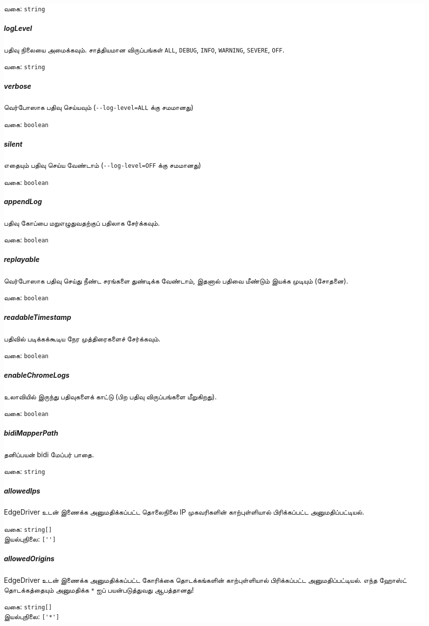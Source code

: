 வகை: `string`

##### logLevel
பதிவு நிலையை அமைக்கவும். சாத்தியமான விருப்பங்கள் `ALL`, `DEBUG`, `INFO`, `WARNING`, `SEVERE`, `OFF`.

வகை: `string`

##### verbose
வெர்போஸாக பதிவு செய்யவும் (`--log-level=ALL` க்கு சமமானது)

வகை: `boolean`

##### silent
எதையும் பதிவு செய்ய வேண்டாம் (`--log-level=OFF` க்கு சமமானது)

வகை: `boolean`

##### appendLog
பதிவு கோப்பை மறுஎழுதுவதற்குப் பதிலாக சேர்க்கவும்.

வகை: `boolean`

##### replayable
வெர்போஸாக பதிவு செய்து நீண்ட சரங்களை துண்டிக்க வேண்டாம், இதனால் பதிவை மீண்டும் இயக்க முடியும் (சோதனை).

வகை: `boolean`

##### readableTimestamp
பதிவில் படிக்கக்கூடிய நேர முத்திரைகளைச் சேர்க்கவும்.

வகை: `boolean`

##### enableChromeLogs
உலாவியில் இருந்து பதிவுகளைக் காட்டு (பிற பதிவு விருப்பங்களை மீறுகிறது).

வகை: `boolean`

##### bidiMapperPath
தனிப்பயன் bidi மேப்பர் பாதை.

வகை: `string`

##### allowedIps
EdgeDriver உடன் இணைக்க அனுமதிக்கப்பட்ட தொலைநிலை IP முகவரிகளின் காற்புள்ளியால் பிரிக்கப்பட்ட அனுமதிப்பட்டியல்.

வகை: `string[]`<br />
இயல்புநிலை: `['']`

##### allowedOrigins
EdgeDriver உடன் இணைக்க அனுமதிக்கப்பட்ட கோரிக்கை தொடக்கங்களின் காற்புள்ளியால் பிரிக்கப்பட்ட அனுமதிப்பட்டியல். எந்த ஹோஸ்ட் தொடக்கத்தையும் அனுமதிக்க `*` ஐப் பயன்படுத்துவது ஆபத்தானது!

வகை: `string[]`<br />
இயல்புநிலை: `['*']`
